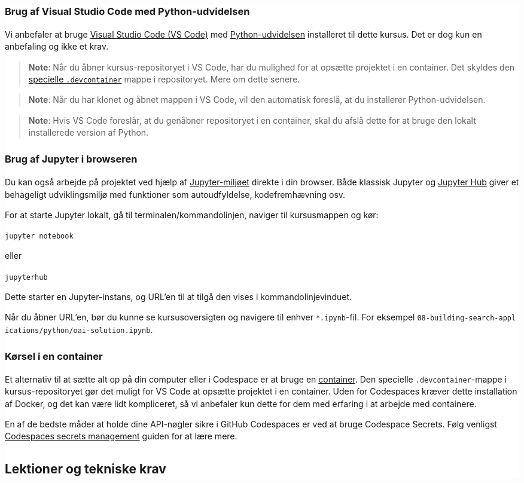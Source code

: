 ### Brug af Visual Studio Code med Python-udvidelsen

Vi anbefaler at bruge [Visual Studio Code (VS Code)](https://code.visualstudio.com/?WT.mc_id=academic-105485-koreyst) med [Python-udvidelsen](https://marketplace.visualstudio.com/items?itemName=ms-python.python&WT.mc_id=academic-105485-koreyst) installeret til dette kursus. Det er dog kun en anbefaling og ikke et krav.

> **Note**: Når du åbner kursus-repositoryet i VS Code, har du mulighed for at opsætte projektet i en container. Det skyldes den [specielle `.devcontainer`](https://code.visualstudio.com/docs/devcontainers/containers?itemName=ms-python.python&WT.mc_id=academic-105485-koreyst) mappe i repositoryet. Mere om dette senere.

> **Note**: Når du har klonet og åbnet mappen i VS Code, vil den automatisk foreslå, at du installerer Python-udvidelsen.

> **Note**: Hvis VS Code foreslår, at du genåbner repositoryet i en container, skal du afslå dette for at bruge den lokalt installerede version af Python.

### Brug af Jupyter i browseren

Du kan også arbejde på projektet ved hjælp af [Jupyter-miljøet](https://jupyter.org?WT.mc_id=academic-105485-koreyst) direkte i din browser. Både klassisk Jupyter og [Jupyter Hub](https://jupyter.org/hub?WT.mc_id=academic-105485-koreyst) giver et behageligt udviklingsmiljø med funktioner som autoudfyldelse, kodefremhævning osv.

For at starte Jupyter lokalt, gå til terminalen/kommandolinjen, naviger til kursusmappen og kør:

```bash
jupyter notebook
```

eller

```bash
jupyterhub
```

Dette starter en Jupyter-instans, og URL’en til at tilgå den vises i kommandolinjevinduet.

Når du åbner URL’en, bør du kunne se kursusoversigten og navigere til enhver `*.ipynb`-fil. For eksempel `08-building-search-applications/python/oai-solution.ipynb`.

### Kørsel i en container

Et alternativ til at sætte alt op på din computer eller i Codespace er at bruge en [container](../../../00-course-setup/<https:/en.wikipedia.org/wiki/Containerization_(computing)?WT.mc_id=academic-105485-koreyst>). Den specielle `.devcontainer`-mappe i kursus-repositoryet gør det muligt for VS Code at opsætte projektet i en container. Uden for Codespaces kræver dette installation af Docker, og det kan være lidt kompliceret, så vi anbefaler kun dette for dem med erfaring i at arbejde med containere.

En af de bedste måder at holde dine API-nøgler sikre i GitHub Codespaces er ved at bruge Codespace Secrets. Følg venligst [Codespaces secrets management](https://docs.github.com/en/codespaces/managing-your-codespaces/managing-secrets-for-your-codespaces?WT.mc_id=academic-105485-koreyst) guiden for at lære mere.

## Lektioner og tekniske krav
